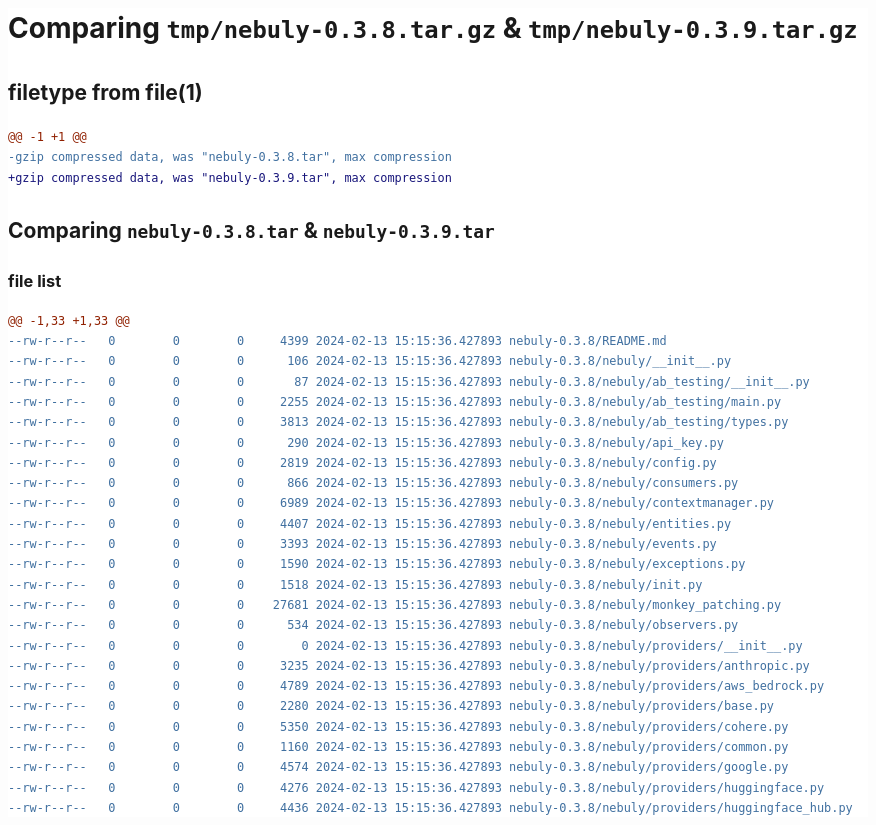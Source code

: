 # Comparing `tmp/nebuly-0.3.8.tar.gz` & `tmp/nebuly-0.3.9.tar.gz`

## filetype from file(1)

```diff
@@ -1 +1 @@
-gzip compressed data, was "nebuly-0.3.8.tar", max compression
+gzip compressed data, was "nebuly-0.3.9.tar", max compression
```

## Comparing `nebuly-0.3.8.tar` & `nebuly-0.3.9.tar`

### file list

```diff
@@ -1,33 +1,33 @@
--rw-r--r--   0        0        0     4399 2024-02-13 15:15:36.427893 nebuly-0.3.8/README.md
--rw-r--r--   0        0        0      106 2024-02-13 15:15:36.427893 nebuly-0.3.8/nebuly/__init__.py
--rw-r--r--   0        0        0       87 2024-02-13 15:15:36.427893 nebuly-0.3.8/nebuly/ab_testing/__init__.py
--rw-r--r--   0        0        0     2255 2024-02-13 15:15:36.427893 nebuly-0.3.8/nebuly/ab_testing/main.py
--rw-r--r--   0        0        0     3813 2024-02-13 15:15:36.427893 nebuly-0.3.8/nebuly/ab_testing/types.py
--rw-r--r--   0        0        0      290 2024-02-13 15:15:36.427893 nebuly-0.3.8/nebuly/api_key.py
--rw-r--r--   0        0        0     2819 2024-02-13 15:15:36.427893 nebuly-0.3.8/nebuly/config.py
--rw-r--r--   0        0        0      866 2024-02-13 15:15:36.427893 nebuly-0.3.8/nebuly/consumers.py
--rw-r--r--   0        0        0     6989 2024-02-13 15:15:36.427893 nebuly-0.3.8/nebuly/contextmanager.py
--rw-r--r--   0        0        0     4407 2024-02-13 15:15:36.427893 nebuly-0.3.8/nebuly/entities.py
--rw-r--r--   0        0        0     3393 2024-02-13 15:15:36.427893 nebuly-0.3.8/nebuly/events.py
--rw-r--r--   0        0        0     1590 2024-02-13 15:15:36.427893 nebuly-0.3.8/nebuly/exceptions.py
--rw-r--r--   0        0        0     1518 2024-02-13 15:15:36.427893 nebuly-0.3.8/nebuly/init.py
--rw-r--r--   0        0        0    27681 2024-02-13 15:15:36.427893 nebuly-0.3.8/nebuly/monkey_patching.py
--rw-r--r--   0        0        0      534 2024-02-13 15:15:36.427893 nebuly-0.3.8/nebuly/observers.py
--rw-r--r--   0        0        0        0 2024-02-13 15:15:36.427893 nebuly-0.3.8/nebuly/providers/__init__.py
--rw-r--r--   0        0        0     3235 2024-02-13 15:15:36.427893 nebuly-0.3.8/nebuly/providers/anthropic.py
--rw-r--r--   0        0        0     4789 2024-02-13 15:15:36.427893 nebuly-0.3.8/nebuly/providers/aws_bedrock.py
--rw-r--r--   0        0        0     2280 2024-02-13 15:15:36.427893 nebuly-0.3.8/nebuly/providers/base.py
--rw-r--r--   0        0        0     5350 2024-02-13 15:15:36.427893 nebuly-0.3.8/nebuly/providers/cohere.py
--rw-r--r--   0        0        0     1160 2024-02-13 15:15:36.427893 nebuly-0.3.8/nebuly/providers/common.py
--rw-r--r--   0        0        0     4574 2024-02-13 15:15:36.427893 nebuly-0.3.8/nebuly/providers/google.py
--rw-r--r--   0        0        0     4276 2024-02-13 15:15:36.427893 nebuly-0.3.8/nebuly/providers/huggingface.py
--rw-r--r--   0        0        0     4436 2024-02-13 15:15:36.427893 nebuly-0.3.8/nebuly/providers/huggingface_hub.py
```